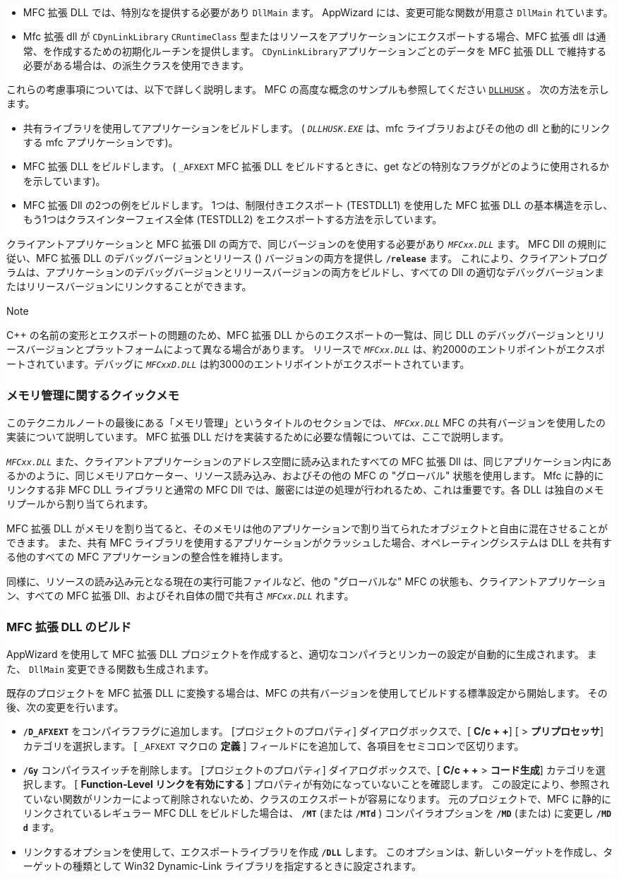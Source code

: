 - MFC 拡張 DLL では、特別なを提供する必要があり `DllMain` ます。 AppWizard には、変更可能な関数が用意さ `DllMain` れています。

- Mfc 拡張 dll が `CDynLinkLibrary` `CRuntimeClass` 型またはリソースをアプリケーションにエクスポートする場合、MFC 拡張 dll は通常、を作成するための初期化ルーチンを提供します。 `CDynLinkLibrary`アプリケーションごとのデータを MFC 拡張 DLL で維持する必要がある場合は、の派生クラスを使用できます。

これらの考慮事項については、以下で詳しく説明します。 MFC の高度な概念のサンプルも参照してください [`DLLHUSK`](../overview/visual-cpp-samples.md) 。 次の方法を示します。

- 共有ライブラリを使用してアプリケーションをビルドします。 ( *`DLLHUSK.EXE`* は、mfc ライブラリおよびその他の dll と動的にリンクする mfc アプリケーションです)。

- MFC 拡張 DLL をビルドします。 ( `_AFXEXT` MFC 拡張 DLL をビルドするときに、get などの特別なフラグがどのように使用されるかを示しています)。

- MFC 拡張 Dll の2つの例をビルドします。 1つは、制限付きエクスポート (TESTDLL1) を使用した MFC 拡張 DLL の基本構造を示し、もう1つはクラスインターフェイス全体 (TESTDLL2) をエクスポートする方法を示しています。

クライアントアプリケーションと MFC 拡張 Dll の両方で、同じバージョンのを使用する必要があり *`MFCxx.DLL`* ます。 MFC Dll の規則に従い、MFC 拡張 DLL のデバッグバージョンとリリース () バージョンの両方を提供し **`/release`** ます。 これにより、クライアントプログラムは、アプリケーションのデバッグバージョンとリリースバージョンの両方をビルドし、すべての Dll の適切なデバッグバージョンまたはリリースバージョンにリンクすることができます。

> [!NOTE]
> C++ の名前の変形とエクスポートの問題のため、MFC 拡張 DLL からのエクスポートの一覧は、同じ DLL のデバッグバージョンとリリースバージョンとプラットフォームによって異なる場合があります。 リリースで *`MFCxx.DLL`* は、約2000のエントリポイントがエクスポートされています。デバッグに *`MFCxxD.DLL`* は約3000のエントリポイントがエクスポートされています。

### <a name="quick-note-on-memory-management"></a>メモリ管理に関するクイックメモ

このテクニカルノートの最後にある「メモリ管理」というタイトルのセクションでは、 *`MFCxx.DLL`* MFC の共有バージョンを使用したの実装について説明しています。 MFC 拡張 DLL だけを実装するために必要な情報については、ここで説明します。

*`MFCxx.DLL`* また、クライアントアプリケーションのアドレス空間に読み込まれたすべての MFC 拡張 Dll は、同じアプリケーション内にあるかのように、同じメモリアロケーター、リソース読み込み、およびその他の MFC の "グローバル" 状態を使用します。 Mfc に静的にリンクする非 MFC DLL ライブラリと通常の MFC Dll では、厳密には逆の処理が行われるため、これは重要です。各 DLL は独自のメモリプールから割り当てられます。

MFC 拡張 DLL がメモリを割り当てると、そのメモリは他のアプリケーションで割り当てられたオブジェクトと自由に混在させることができます。 また、共有 MFC ライブラリを使用するアプリケーションがクラッシュした場合、オペレーティングシステムは DLL を共有する他のすべての MFC アプリケーションの整合性を維持します。

同様に、リソースの読み込み元となる現在の実行可能ファイルなど、他の "グローバルな" MFC の状態も、クライアントアプリケーション、すべての MFC 拡張 Dll、およびそれ自体の間で共有さ *`MFCxx.DLL`* れます。

### <a name="building-an-mfc-extension-dll"></a>MFC 拡張 DLL のビルド

AppWizard を使用して MFC 拡張 DLL プロジェクトを作成すると、適切なコンパイラとリンカーの設定が自動的に生成されます。 また、 `DllMain` 変更できる関数も生成されます。

既存のプロジェクトを MFC 拡張 DLL に変換する場合は、MFC の共有バージョンを使用してビルドする標準設定から開始します。 その後、次の変更を行います。

- **`/D_AFXEXT`** をコンパイラフラグに追加します。 [プロジェクトのプロパティ] ダイアログボックスで、[ **C/c + +**] [  >  **プリプロセッサ**] カテゴリを選択します。 [ `_AFXEXT` マクロの **定義** ] フィールドにを追加して、各項目をセミコロンで区切ります。

- **`/Gy`** コンパイラスイッチを削除します。 [プロジェクトのプロパティ] ダイアログボックスで、[ **C/c + +**  >  **コード生成**] カテゴリを選択します。 [ **Function-Level リンクを有効にする** ] プロパティが有効になっていないことを確認します。 この設定により、参照されていない関数がリンカーによって削除されないため、クラスのエクスポートが容易になります。 元のプロジェクトで、MFC に静的にリンクされているレギュラー MFC DLL をビルドした場合は、 **`/MT`** (または **`/MTd`** ) コンパイラオプションを **`/MD`** (または) に変更し **`/MDd`** ます。

- リンクするオプションを使用して、エクスポートライブラリを作成 **`/DLL`** します。 このオプションは、新しいターゲットを作成し、ターゲットの種類として Win32 Dynamic-Link ライブラリを指定するときに設定されます。
